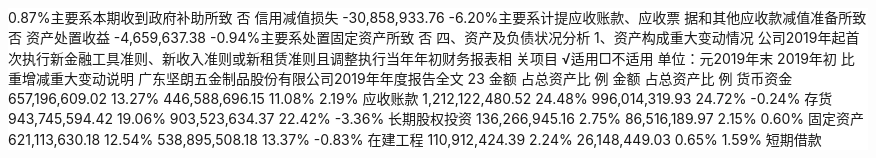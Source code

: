0.87%主要系本期收到政府补助所致
否
信用减值损失
-30,858,933.76
-6.20%主要系计提应收账款、应收票
据和其他应收款减值准备所致
否
资产处置收益
-4,659,637.38
-0.94%主要系处置固定资产所致
否
四、资产及负债状况分析
1、资产构成重大变动情况
公司2019年起首次执行新金融工具准则、新收入准则或新租赁准则且调整执行当年年初财务报表相
关项目
√适用□不适用
单位：元2019年末
2019年初
比重增减重大变动说明
广东坚朗五金制品股份有限公司2019年年度报告全文
23
金额
占总资产比
例
金额
占总资产比
例
货币资金
657,196,609.02
13.27%
446,588,696.15
11.08%
2.19%
应收账款
1,212,122,480.52
24.48%
996,014,319.93
24.72%
-0.24%
存货
943,745,594.42
19.06%
903,523,634.37
22.42%
-3.36%
长期股权投资
136,266,945.16
2.75%
86,516,189.97
2.15%
0.60%
固定资产
621,113,630.18
12.54%
538,895,508.18
13.37%
-0.83%
在建工程
110,912,424.39
2.24%
26,148,449.03
0.65%
1.59%
短期借款